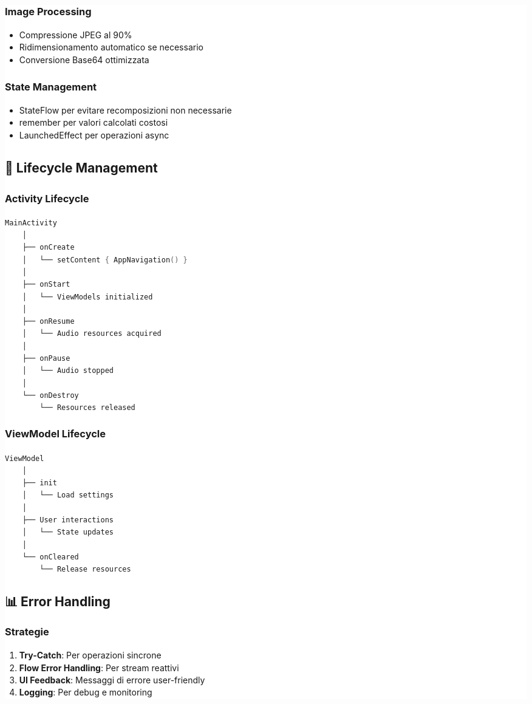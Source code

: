 ### Image Processing
- Compressione JPEG al 90%
- Ridimensionamento automatico se necessario
- Conversione Base64 ottimizzata

### State Management
- StateFlow per evitare recomposizioni non necessarie
- remember per valori calcolati costosi
- LaunchedEffect per operazioni async

## 🔄 Lifecycle Management

### Activity Lifecycle
```kotlin
MainActivity
    │
    ├── onCreate
    │   └── setContent { AppNavigation() }
    │
    ├── onStart
    │   └── ViewModels initialized
    │
    ├── onResume
    │   └── Audio resources acquired
    │
    ├── onPause
    │   └── Audio stopped
    │
    └── onDestroy
        └── Resources released
```

### ViewModel Lifecycle
```kotlin
ViewModel
    │
    ├── init
    │   └── Load settings
    │
    ├── User interactions
    │   └── State updates
    │
    └── onCleared
        └── Release resources
```

## 📊 Error Handling

### Strategie
1. **Try-Catch**: Per operazioni sincrone
2. **Flow Error Handling**: Per stream reattivi
3. **UI Feedback**: Messaggi di errore user-friendly
4. **Logging**: Per debug e monitoring
